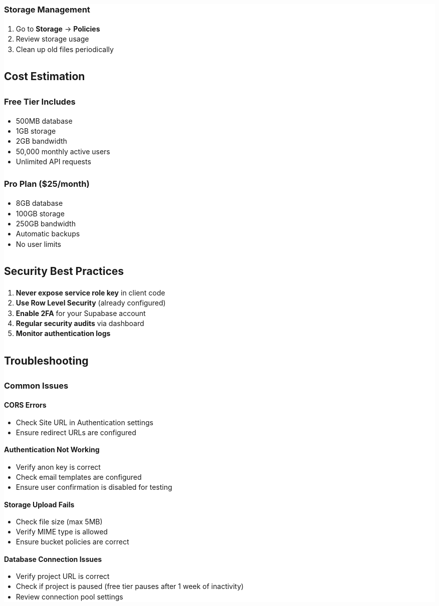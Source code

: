 ### Storage Management
1. Go to **Storage** → **Policies**
2. Review storage usage
3. Clean up old files periodically

## Cost Estimation

### Free Tier Includes
- 500MB database
- 1GB storage
- 2GB bandwidth
- 50,000 monthly active users
- Unlimited API requests

### Pro Plan ($25/month)
- 8GB database
- 100GB storage
- 250GB bandwidth
- Automatic backups
- No user limits

## Security Best Practices

1. **Never expose service role key** in client code
2. **Use Row Level Security** (already configured)
3. **Enable 2FA** for your Supabase account
4. **Regular security audits** via dashboard
5. **Monitor authentication logs**

## Troubleshooting

### Common Issues

**CORS Errors**
- Check Site URL in Authentication settings
- Ensure redirect URLs are configured

**Authentication Not Working**
- Verify anon key is correct
- Check email templates are configured
- Ensure user confirmation is disabled for testing

**Storage Upload Fails**
- Check file size (max 5MB)
- Verify MIME type is allowed
- Ensure bucket policies are correct

**Database Connection Issues**
- Verify project URL is correct
- Check if project is paused (free tier pauses after 1 week of inactivity)
- Review connection pool settings
